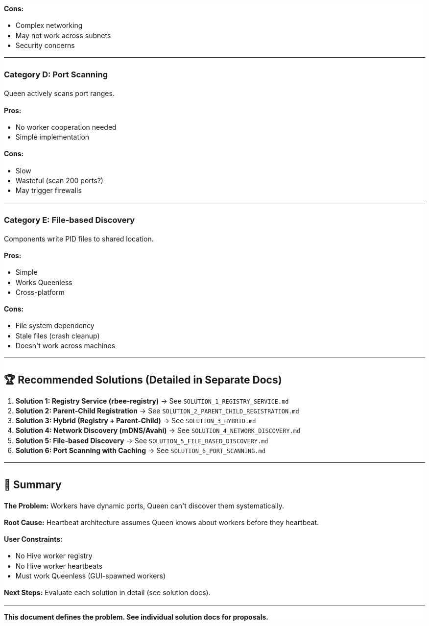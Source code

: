 **Cons:**
- Complex networking
- May not work across subnets
- Security concerns

---

### **Category D: Port Scanning**

Queen actively scans port ranges.

**Pros:**
- No worker cooperation needed
- Simple implementation

**Cons:**
- Slow
- Wasteful (scan 200 ports?)
- May trigger firewalls

---

### **Category E: File-based Discovery**

Components write PID files to shared location.

**Pros:**
- Simple
- Works Queenless
- Cross-platform

**Cons:**
- File system dependency
- Stale files (crash cleanup)
- Doesn't work across machines

---

## 🏆 Recommended Solutions (Detailed in Separate Docs)

1. **Solution 1: Registry Service (rbee-registry)** → See `SOLUTION_1_REGISTRY_SERVICE.md`
2. **Solution 2: Parent-Child Registration** → See `SOLUTION_2_PARENT_CHILD_REGISTRATION.md`
3. **Solution 3: Hybrid (Registry + Parent-Child)** → See `SOLUTION_3_HYBRID.md`
4. **Solution 4: Network Discovery (mDNS/Avahi)** → See `SOLUTION_4_NETWORK_DISCOVERY.md`
5. **Solution 5: File-based Discovery** → See `SOLUTION_5_FILE_BASED_DISCOVERY.md`
6. **Solution 6: Port Scanning with Caching** → See `SOLUTION_6_PORT_SCANNING.md`

---

## 📝 Summary

**The Problem:** Workers have dynamic ports, Queen can't discover them systematically.

**Root Cause:** Heartbeat architecture assumes Queen knows about workers before they heartbeat.

**User Constraints:**
- No Hive worker registry
- No Hive worker heartbeats
- Must work Queenless (GUI-spawned workers)

**Next Steps:** Evaluate each solution in detail (see solution docs).

---

**This document defines the problem. See individual solution docs for proposals.**
